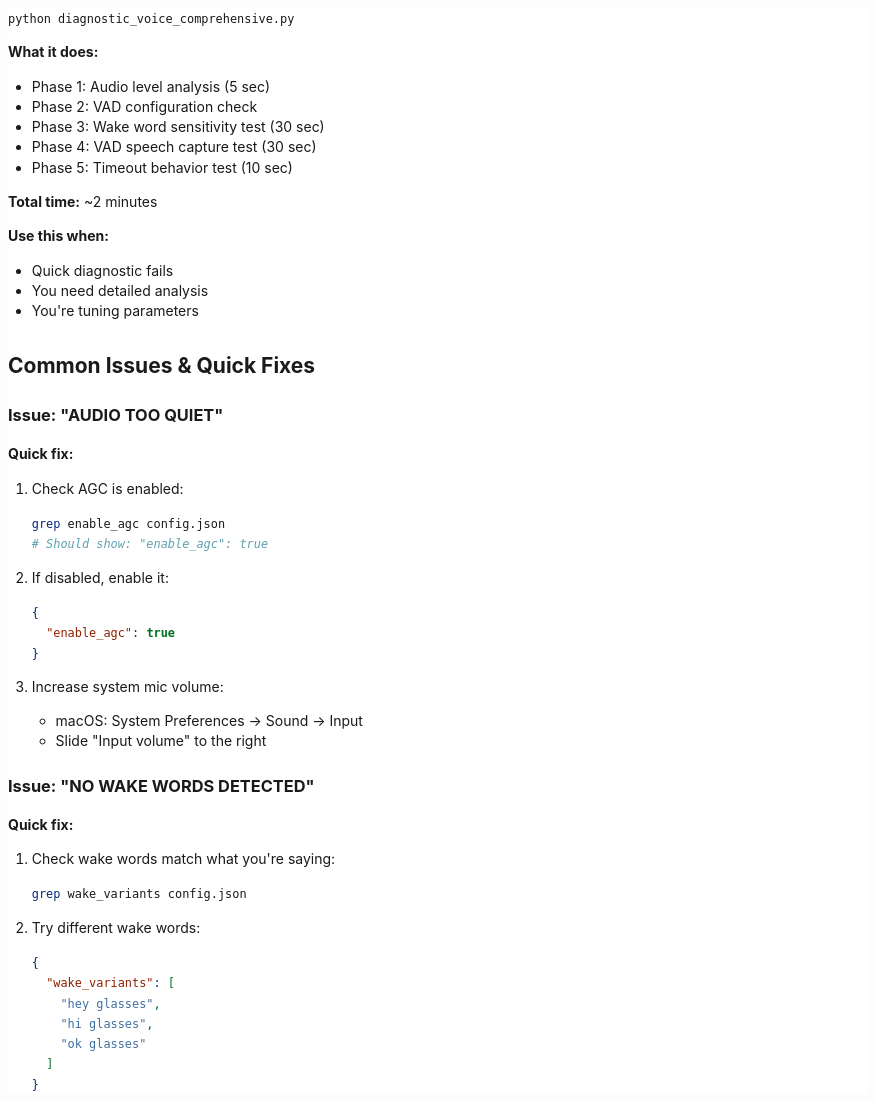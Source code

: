 ```bash
python diagnostic_voice_comprehensive.py
```

**What it does:**
- Phase 1: Audio level analysis (5 sec)
- Phase 2: VAD configuration check
- Phase 3: Wake word sensitivity test (30 sec)
- Phase 4: VAD speech capture test (30 sec)
- Phase 5: Timeout behavior test (10 sec)

**Total time:** ~2 minutes

**Use this when:**
- Quick diagnostic fails
- You need detailed analysis
- You're tuning parameters

## Common Issues & Quick Fixes

### Issue: "AUDIO TOO QUIET"

**Quick fix:**

1. Check AGC is enabled:
   ```bash
   grep enable_agc config.json
   # Should show: "enable_agc": true
   ```

2. If disabled, enable it:
   ```json
   {
     "enable_agc": true
   }
   ```

3. Increase system mic volume:
   - macOS: System Preferences → Sound → Input
   - Slide "Input volume" to the right

### Issue: "NO WAKE WORDS DETECTED"

**Quick fix:**

1. Check wake words match what you're saying:
   ```bash
   grep wake_variants config.json
   ```

2. Try different wake words:
   ```json
   {
     "wake_variants": [
       "hey glasses",
       "hi glasses",
       "ok glasses"
     ]
   }
   ```
